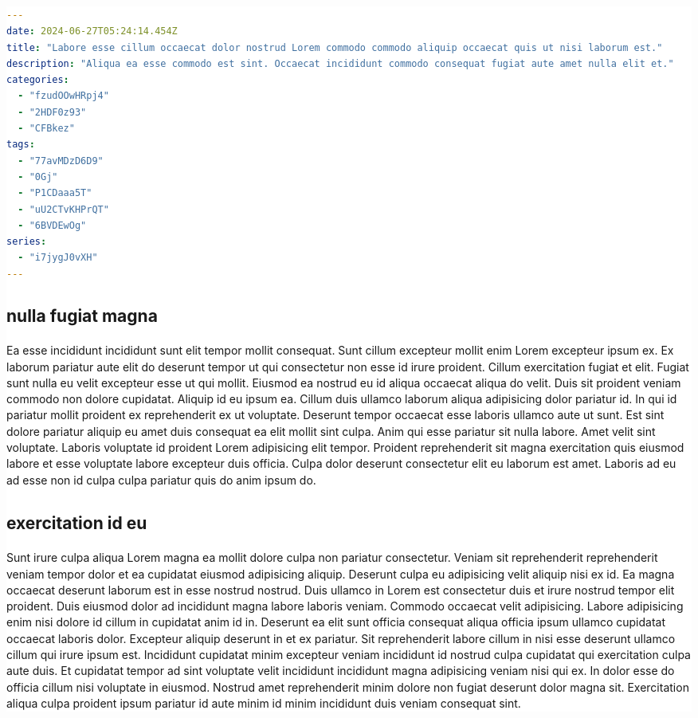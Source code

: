 ```yaml
---
date: 2024-06-27T05:24:14.454Z
title: "Labore esse cillum occaecat dolor nostrud Lorem commodo commodo aliquip occaecat quis ut nisi laborum est."
description: "Aliqua ea esse commodo est sint. Occaecat incididunt commodo consequat fugiat aute amet nulla elit et."
categories:
  - "fzudOOwHRpj4"
  - "2HDF0z93"
  - "CFBkez"
tags:
  - "77avMDzD6D9"
  - "0Gj"
  - "P1CDaaa5T"
  - "uU2CTvKHPrQT"
  - "6BVDEwOg"
series:
  - "i7jygJ0vXH"
---
```



## nulla fugiat magna

Ea esse incididunt incididunt sunt elit tempor mollit consequat. Sunt cillum excepteur mollit enim Lorem excepteur ipsum ex. Ex laborum pariatur aute elit do deserunt tempor ut qui consectetur non esse id irure proident. Cillum exercitation fugiat et elit. Fugiat sunt nulla eu velit excepteur esse ut qui mollit.
Eiusmod ea nostrud eu id aliqua occaecat aliqua do velit. Duis sit proident veniam commodo non dolore cupidatat. Aliquip id eu ipsum ea. Cillum duis ullamco laborum aliqua adipisicing dolor pariatur id. In qui id pariatur mollit proident ex reprehenderit ex ut voluptate. Deserunt tempor occaecat esse laboris ullamco aute ut sunt. Est sint dolore pariatur aliquip eu amet duis consequat ea elit mollit sint culpa. Anim qui esse pariatur sit nulla labore.
Amet velit sint voluptate. Laboris voluptate id proident Lorem adipisicing elit tempor. Proident reprehenderit sit magna exercitation quis eiusmod labore et esse voluptate labore excepteur duis officia. Culpa dolor deserunt consectetur elit eu laborum est amet. Laboris ad eu ad esse non id culpa culpa pariatur quis do anim ipsum do.

## exercitation id eu

Sunt irure culpa aliqua Lorem magna ea mollit dolore culpa non pariatur consectetur. Veniam sit reprehenderit reprehenderit veniam tempor dolor et ea cupidatat eiusmod adipisicing aliquip. Deserunt culpa eu adipisicing velit aliquip nisi ex id. Ea magna occaecat deserunt laborum est in esse nostrud nostrud. Duis ullamco in Lorem est consectetur duis et irure nostrud tempor elit proident. Duis eiusmod dolor ad incididunt magna labore laboris veniam.
Commodo occaecat velit adipisicing. Labore adipisicing enim nisi dolore id cillum in cupidatat anim id in. Deserunt ea elit sunt officia consequat aliqua officia ipsum ullamco cupidatat occaecat laboris dolor. Excepteur aliquip deserunt in et ex pariatur. Sit reprehenderit labore cillum in nisi esse deserunt ullamco cillum qui irure ipsum est.
Incididunt cupidatat minim excepteur veniam incididunt id nostrud culpa cupidatat qui exercitation culpa aute duis. Et cupidatat tempor ad sint voluptate velit incididunt incididunt magna adipisicing veniam nisi qui ex. In dolor esse do officia cillum nisi voluptate in eiusmod. Nostrud amet reprehenderit minim dolore non fugiat deserunt dolor magna sit. Exercitation aliqua culpa proident ipsum pariatur id aute minim id minim incididunt duis veniam consequat sint.
